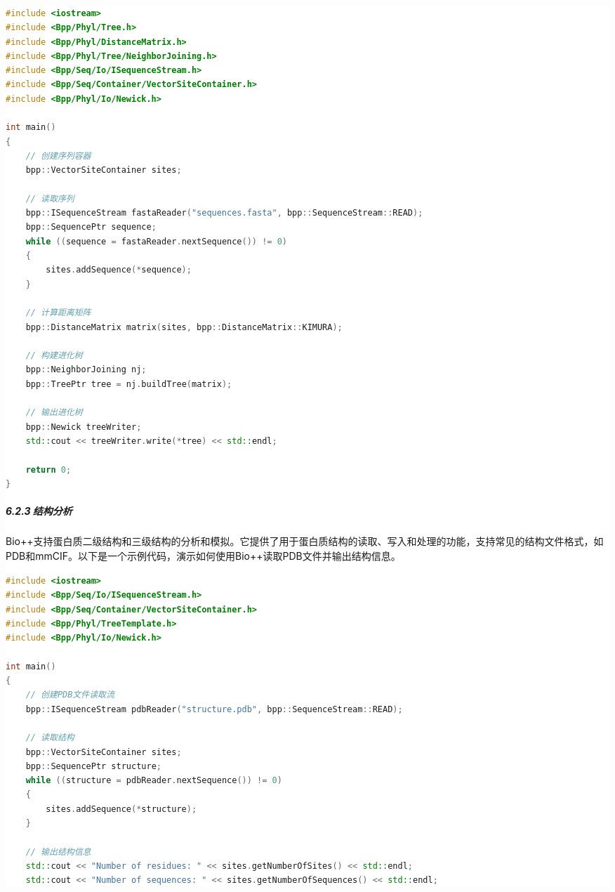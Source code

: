```cpp
#include <iostream>
#include <Bpp/Phyl/Tree.h>
#include <Bpp/Phyl/DistanceMatrix.h>
#include <Bpp/Phyl/Tree/NeighborJoining.h>
#include <Bpp/Seq/Io/ISequenceStream.h>
#include <Bpp/Seq/Container/VectorSiteContainer.h>
#include <Bpp/Phyl/Io/Newick.h>

int main()
{
    // 创建序列容器
    bpp::VectorSiteContainer sites;

    // 读取序列
    bpp::ISequenceStream fastaReader("sequences.fasta", bpp::SequenceStream::READ);
    bpp::SequencePtr sequence;
    while ((sequence = fastaReader.nextSequence()) != 0)
    {
        sites.addSequence(*sequence);
    }

    // 计算距离矩阵
    bpp::DistanceMatrix matrix(sites, bpp::DistanceMatrix::KIMURA);

    // 构建进化树
    bpp::NeighborJoining nj;
    bpp::TreePtr tree = nj.buildTree(matrix);

    // 输出进化树
    bpp::Newick treeWriter;
    std::cout << treeWriter.write(*tree) << std::endl;

    return 0;
}
```

##### 6.2.3 结构分析
Bio++支持蛋白质二级结构和三级结构的分析和模拟。它提供了用于蛋白质结构的读取、写入和处理的功能，支持常见的结构文件格式，如PDB和mmCIF。以下是一个示例代码，演示如何使用Bio++读取PDB文件并输出结构信息。

```cpp
#include <iostream>
#include <Bpp/Seq/Io/ISequenceStream.h>
#include <Bpp/Seq/Container/VectorSiteContainer.h>
#include <Bpp/Phyl/TreeTemplate.h>
#include <Bpp/Phyl/Io/Newick.h>

int main()
{
    // 创建PDB文件读取流
    bpp::ISequenceStream pdbReader("structure.pdb", bpp::SequenceStream::READ);

    // 读取结构
    bpp::VectorSiteContainer sites;
    bpp::SequencePtr structure;
    while ((structure = pdbReader.nextSequence()) != 0)
    {
        sites.addSequence(*structure);
    }

    // 输出结构信息
    std::cout << "Number of residues: " << sites.getNumberOfSites() << std::endl;
    std::cout << "Number of sequences: " << sites.getNumberOfSequences() << std::endl;

```